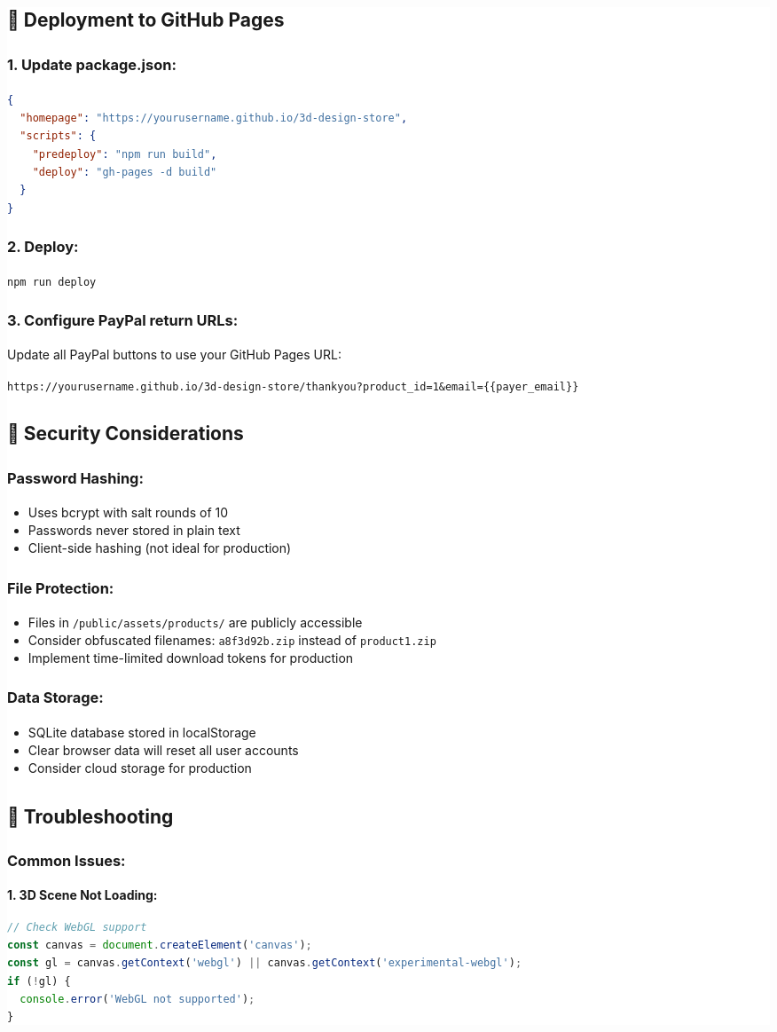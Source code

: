 ## 🚀 Deployment to GitHub Pages

### 1. Update package.json:
```json
{
  "homepage": "https://yourusername.github.io/3d-design-store",
  "scripts": {
    "predeploy": "npm run build",
    "deploy": "gh-pages -d build"
  }
}
```

### 2. Deploy:
```bash
npm run deploy
```

### 3. Configure PayPal return URLs:
Update all PayPal buttons to use your GitHub Pages URL:
```
https://yourusername.github.io/3d-design-store/thankyou?product_id=1&email={{payer_email}}
```

## 🔐 Security Considerations

### Password Hashing:
- Uses bcrypt with salt rounds of 10
- Passwords never stored in plain text
- Client-side hashing (not ideal for production)

### File Protection:
- Files in `/public/assets/products/` are publicly accessible
- Consider obfuscated filenames: `a8f3d92b.zip` instead of `product1.zip`
- Implement time-limited download tokens for production

### Data Storage:
- SQLite database stored in localStorage
- Clear browser data will reset all user accounts
- Consider cloud storage for production

## 🐛 Troubleshooting

### Common Issues:

**1. 3D Scene Not Loading:**
```javascript
// Check WebGL support
const canvas = document.createElement('canvas');
const gl = canvas.getContext('webgl') || canvas.getContext('experimental-webgl');
if (!gl) {
  console.error('WebGL not supported');
}
```
